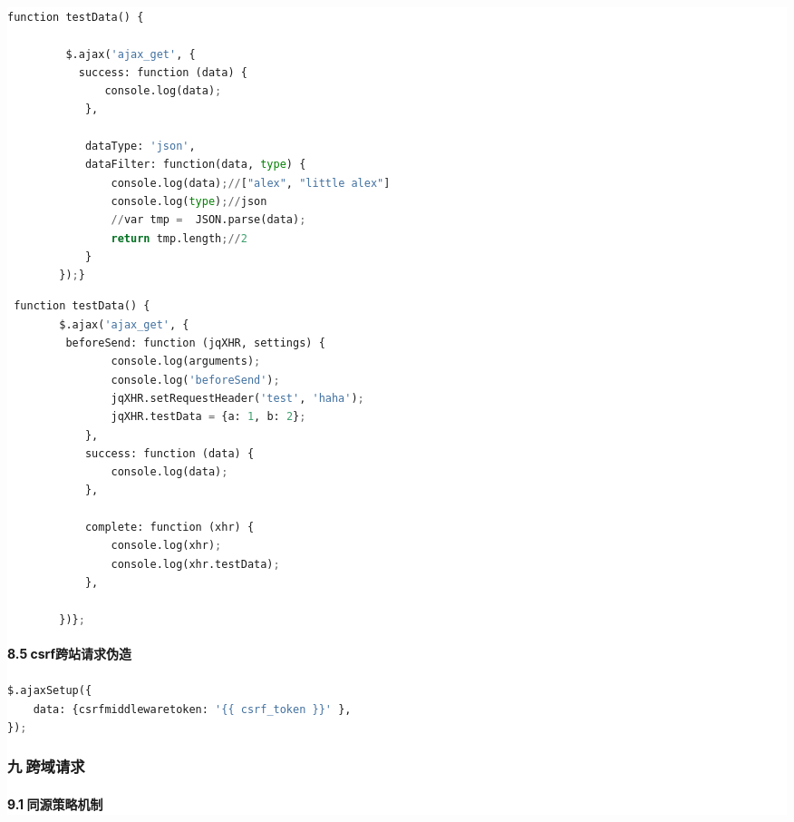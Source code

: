 

```python
function testData() {

         $.ajax('ajax_get', {
           success: function (data) {
               console.log(data);
            },

            dataType: 'json',
            dataFilter: function(data, type) {
                console.log(data);//["alex", "little alex"]
                console.log(type);//json
                //var tmp =  JSON.parse(data);
                return tmp.length;//2
            }
        });}
```



```python
 function testData() {
        $.ajax('ajax_get', {
         beforeSend: function (jqXHR, settings) {
                console.log(arguments);
                console.log('beforeSend');
                jqXHR.setRequestHeader('test', 'haha');
                jqXHR.testData = {a: 1, b: 2};
            },
            success: function (data) {
                console.log(data);
            },

            complete: function (xhr) {
                console.log(xhr);
                console.log(xhr.testData);
            },

        })};
```

#### 8.5 csrf跨站请求伪造

```python
$.ajaxSetup({
    data: {csrfmiddlewaretoken: '{{ csrf_token }}' },
});
```

### 九 跨域请求

#### 9.1 同源策略机制
